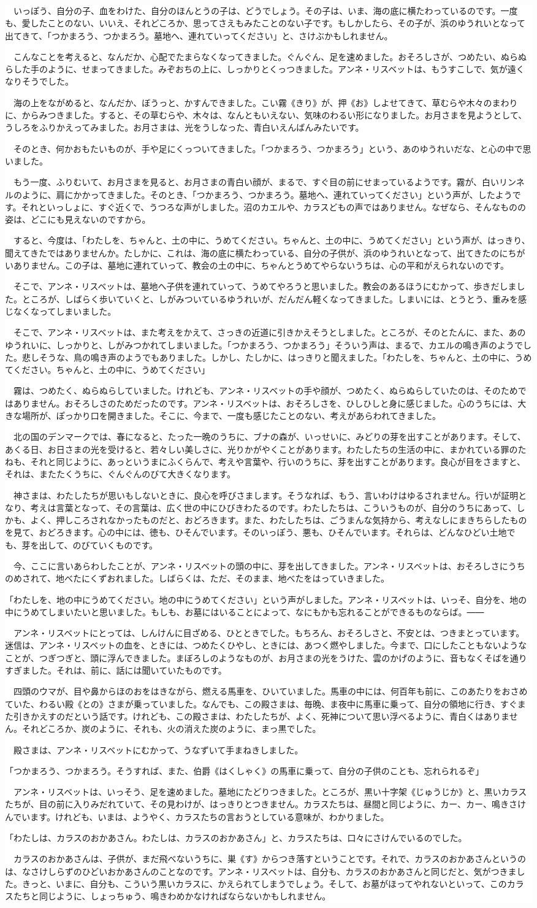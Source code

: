 　いっぽう、自分の子、血をわけた、自分のほんとうの子は、どうでしょう。その子は、いま、海の底に横たわっているのです。一度も、愛したことのない、いいえ、それどころか、思ってさえもみたことのない子です。もしかしたら、その子が、浜のゆうれいとなって出てきて、「つかまろう、つかまろう。墓地へ、連れていってください」と、さけぶかもしれません。

　こんなことを考えると、なんだか、心配でたまらなくなってきました。ぐんぐん、足を速めました。おそろしさが、つめたい、ぬらぬらした手のように、せまってきました。みぞおちの上に、しっかりとくっつきました。アンネ・リスベットは、もうすこしで、気が遠くなりそうでした。

　海の上をながめると、なんだか、ぼうっと、かすんできました。こい霧《きり》が、押《お》しよせてきて、草むらや木々のまわりに、からみつきました。すると、その草むらや、木々は、なんともいえない、気味のわるい形になりました。お月さまを見ようとして、うしろをふりかえってみました。お月さまは、光をうしなった、青白いえんばんみたいです。

　そのとき、何かおもたいものが、手や足にくっついてきました。「つかまろう、つかまろう」という、あのゆうれいだな、と心の中で思いました。

　もう一度、ふりむいて、お月さまを見ると、お月さまの青白い顔が、まるで、すぐ目の前にせまっているようです。霧が、白いリンネルのように、肩にかかってきました。そのとき、「つかまろう、つかまろう。墓地へ、連れていってください」という声が、したようです。それといっしょに、すぐ近くで、うつろな声がしました。沼のカエルや、カラスどもの声ではありません。なぜなら、そんなものの姿は、どこにも見えないのですから。

　すると、今度は、「わたしを、ちゃんと、土の中に、うめてください。ちゃんと、土の中に、うめてください」という声が、はっきり、聞えてきたではありませんか。たしかに、これは、海の底に横たわっている、自分の子供が、浜のゆうれいとなって、出てきたのにちがいありません。この子は、墓地に連れていって、教会の土の中に、ちゃんとうめてやらないうちは、心の平和がえられないのです。

　そこで、アンネ・リスベットは、墓地へ子供を連れていって、うめてやろうと思いました。教会のあるほうにむかって、歩きだしました。ところが、しばらく歩いていくと、しがみついているゆうれいが、だんだん軽くなってきました。しまいには、とうとう、重みを感じなくなってしまいました。

　そこで、アンネ・リスベットは、また考えをかえて、さっきの近道に引きかえそうとしました。ところが、そのとたんに、また、あのゆうれいに、しっかりと、しがみつかれてしまいました。「つかまろう、つかまろう」そういう声は、まるで、カエルの鳴き声のようでした。悲しそうな、鳥の鳴き声のようでもありました。しかし、たしかに、はっきりと聞えました。「わたしを、ちゃんと、土の中に、うめてください。ちゃんと、土の中に、うめてください」

　霧は、つめたく、ぬらぬらしていました。けれども、アンネ・リスベットの手や顔が、つめたく、ぬらぬらしていたのは、そのためではありません。おそろしさのためだったのです。アンネ・リスベットは、おそろしさを、ひしひしと身に感じました。心のうちには、大きな場所が、ぽっかり口を開きました。そこに、今まで、一度も感じたことのない、考えがあらわれてきました。

　北の国のデンマークでは、春になると、たった一晩のうちに、ブナの森が、いっせいに、みどりの芽を出すことがあります。そして、あくる日、お日さまの光を受けると、若々しい美しさに、光りかがやくことがあります。わたしたちの生活の中に、まかれている罪のたねも、それと同じように、あっというまにふくらんで、考えや言葉や、行いのうちに、芽を出すことがあります。良心が目をさますと、それは、またたくうちに、ぐんぐんのびて大きくなります。

　神さまは、わたしたちが思いもしないときに、良心を呼びさまします。そうなれば、もう、言いわけはゆるされません。行いが証明となり、考えは言葉となって、その言葉は、広く世の中にひびきわたるのです。わたしたちは、こういうものが、自分のうちにあって、しかも、よく、押しころされなかったものだと、おどろきます。また、わたしたちは、ごうまんな気持から、考えなしにまきちらしたものを見て、おどろきます。心の中には、徳も、ひそんでいます。そのいっぽう、悪も、ひそんでいます。それらは、どんなひどい土地でも、芽を出して、のびていくものです。

　今、ここに言いあらわしたことが、アンネ・リスベットの頭の中に、芽を出してきました。アンネ・リスベットは、おそろしさにうちのめされて、地べたにくずおれました。しばらくは、ただ、そのまま、地べたをはっていきました。

「わたしを、地の中にうめてください。地の中にうめてください」という声がしました。アンネ・リスベットは、いっそ、自分を、地の中にうめてしまいたいと思いました。もしも、お墓にはいることによって、なにもかも忘れることができるものならば。――

　アンネ・リスベットにとっては、しんけんに目ざめる、ひとときでした。もちろん、おそろしさと、不安とは、つきまとっています。迷信は、アンネ・リスベットの血を、ときには、つめたくひやし、ときには、あつく燃やしました。今まで、口にしたこともないようなことが、つぎつぎと、頭に浮んできました。まぼろしのようなものが、お月さまの光をうけた、雲のかげのように、音もなくそばを通りすぎました。それは、前に、話には聞いていたものです。

　四頭のウマが、目や鼻からほのおをはきながら、燃える馬車を、ひいていました。馬車の中には、何百年も前に、このあたりをおさめていた、わるい殿《との》さまが乗っていました。なんでも、この殿さまは、毎晩、ま夜中に馬車に乗って、自分の領地に行き、すぐまた引きかえすのだという話です。けれども、この殿さまは、わたしたちが、よく、死神について思い浮べるように、青白くはありません。それどころか、炭のように、それも、火の消えた炭のように、まっ黒でした。

　殿さまは、アンネ・リスベットにむかって、うなずいて手まねきしました。

「つかまろう、つかまろう。そうすれば、また、伯爵《はくしゃく》の馬車に乗って、自分の子供のことも、忘れられるぞ」

　アンネ・リスベットは、いっそう、足を速めました。墓地にたどりつきました。ところが、黒い十字架《じゅうじか》と、黒いカラスたちが、目の前に入りみだれていて、その見わけが、はっきりとつきません。カラスたちは、昼間と同じように、カー、カー、鳴きさけんでいます。けれども、いまは、ようやく、カラスたちの言おうとしている意味が、わかりました。

「わたしは、カラスのおかあさん。わたしは、カラスのおかあさん」と、カラスたちは、口々にさけんでいるのでした。

　カラスのおかあさんは、子供が、まだ飛べないうちに、巣《す》からつき落すということです。それで、カラスのおかあさんというのは、なさけしらずのひどいおかあさんのことなのです。アンネ・リスベットは、自分も、カラスのおかあさんと同じだと、気がつきました。きっと、いまに、自分も、こういう黒いカラスに、かえられてしまうでしょう。そして、お墓がほってやれないといって、このカラスたちと同じように、しょっちゅう、鳴きわめかなければならないかもしれません。
